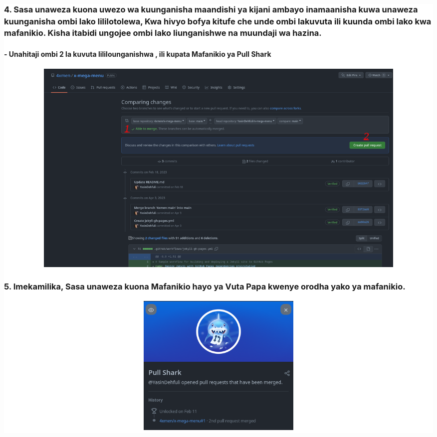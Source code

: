 ### 4. Sasa unaweza kuona uwezo wa kuunganisha maandishi ya kijani ambayo inamaanisha kuwa unaweza kuunganisha ombi lako lililotolewa, Kwa hivyo bofya kitufe che unde ombi lakuvuta ili kuunda ombi lako kwa mafanikio. Kisha itabidi ungojee ombi lako liunganishwe na muundaji wa hazina.
#### - Unahitaji ombi 2 la kuvuta lililounganishwa , ili kupata Mafanikio ya Pull Shark

<div align="center">
<img width="700" src="../img/pull-shark/pull-step4.png" alt="pull-shark-step4.png">
</div>

### 5. Imekamilika, Sasa unaweza kuona Mafanikio hayo ya Vuta Papa kwenye orodha yako ya mafanikio.

<div align="center">
<img width="300" src="../img/pull-shark/pull-step5.png" alt="pull-shark-step5.png">
</div>
